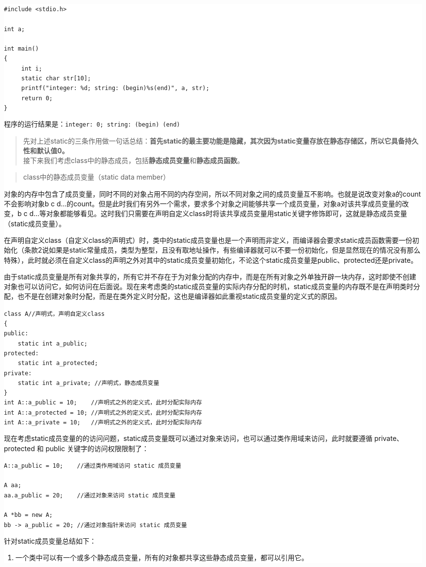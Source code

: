 ```
#include <stdio.h>
 
int a;
 
int main()
{
     int i;
     static char str[10];
     printf("integer: %d; string: (begin)%s(end)", a, str);
     return 0;
}
```
程序的运行结果是：```integer: 0; string: (begin) (end)```

> 先对上述static的三条作用做一句话总结：**首先static的最主要功能是隐藏，其次因为static变量存放在静态存储区，所以它具备持久性和默认值0。**  
> 接下来我们考虑class中的静态成员，包括**静态成员变量**和**静态成员函数**。  

> class中的静态成员变量（static data member）

对象的内存中包含了成员变量，同时不同的对象占用不同的内存空间，所以不同对象之间的成员变量互不影响。也就是说改变对象a的count不会影响对象b c d...的count。但是此时我们有另外一个需求，要求多个对象之间能够共享一个成员变量，对象a对该共享成员变量的改变，b c d...等对象都能够看见。这时我们只需要在声明自定义class时将该共享成员变量用static关键字修饰即可，这就是静态成员变量（static成员变量）。

在声明自定义class（自定义class的声明式）时，类中的static成员变量也是一个声明而非定义，而编译器会要求static成员函数需要一份初始化（条款2说如果是static常量成员，类型为整型，且没有取地址操作，有些编译器就可以不要一份初始化，但是显然现在的情况没有那么特殊），此时就必须在自定义class的声明之外对其中的static成员变量初始化，不论这个static成员变量是public、protected还是private。

由于static成员变量是所有对象共享的，所有它并不存在于为对象分配的内存中，而是在所有对象之外单独开辟一块内存，这时即使不创建对象也可以访问它，如何访问在后面说。现在来考虑类的static成员变量的实际内存分配的时机，static成员变量的内存既不是在声明类时分配，也不是在创建对象时分配，而是在类外定义时分配，这也是编译器如此重视static成员变量的定义式的原因。

```
class A//声明式，声明自定义class
{
public:
    static int a_public;
protected:
    static int a_protected;
private:
    static int a_private; //声明式，静态成员变量
}
int A::a_public = 10;    //声明式之外的定义式，此时分配实际内存
int A::a_protected = 10; //声明式之外的定义式，此时分配实际内存
int A::a_private = 10;   //声明式之外的定义式，此时分配实际内存
```
现在考虑static成员变量的的访问问题，static成员变量既可以通过对象来访问，也可以通过类作用域来访问，此时就要遵循 private、protected 和 public 关键字的访问权限限制了：
```
A::a_public = 10;    //通过类作用域访问 static 成员变量

A aa;
aa.a_public = 20;    //通过对象来访问 static 成员变量

A *bb = new A;
bb -> a_public = 20; //通过对象指针来访问 static 成员变量
```
针对static成员变量总结如下：
1) 一个类中可以有一个或多个静态成员变量，所有的对象都共享这些静态成员变量，都可以引用它。
